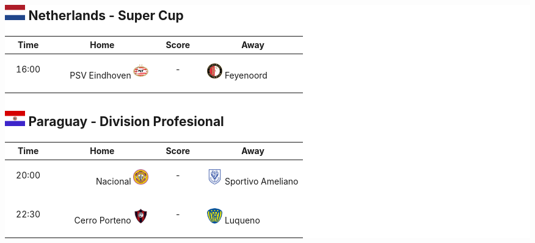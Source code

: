 
## <img src="/static/logos/Netherlands-Super Cup.png" height="25px"> Netherlands - Super Cup

<div align="center">

&emsp;Time&emsp; | &emsp;&emsp;&emsp;&emsp;Home&emsp;&emsp;&emsp;&emsp; | &emsp;Score&emsp; | &emsp;&emsp;&emsp;&emsp;Away&emsp;&emsp;&emsp;&emsp; |
| ------------ | ------------ | ------------ | ------------ |
| <p align="center">16:00</p> | <p align="right">PSV Eindhoven <img src="/static/logos/PSV Eindhoven.png" height="25px"></p> | <p align="center">-</p> | <p align="left"><img src="/static/logos/Feyenoord.png" height="25px"> Feyenoord</p> |
</div>


## <img src="/static/logos/Paraguay-Division Profesional.png" height="25px"> Paraguay - Division Profesional

<div align="center">

&emsp;Time&emsp; | &emsp;&emsp;&emsp;&emsp;Home&emsp;&emsp;&emsp;&emsp; | &emsp;Score&emsp; | &emsp;&emsp;&emsp;&emsp;Away&emsp;&emsp;&emsp;&emsp; |
| ------------ | ------------ | ------------ | ------------ |
| <p align="center">20:00</p> | <p align="right">Nacional <img src="/static/logos/Nacional.png" height="25px"></p> | <p align="center">-</p> | <p align="left"><img src="/static/logos/Sportivo Ameliano.png" height="25px"> Sportivo Ameliano</p> |
| <p align="center">22:30</p> | <p align="right">Cerro Porteno <img src="/static/logos/Cerro Porteno.png" height="25px"></p> | <p align="center">-</p> | <p align="left"><img src="/static/logos/Luqueno.png" height="25px"> Luqueno</p> |
</div>
